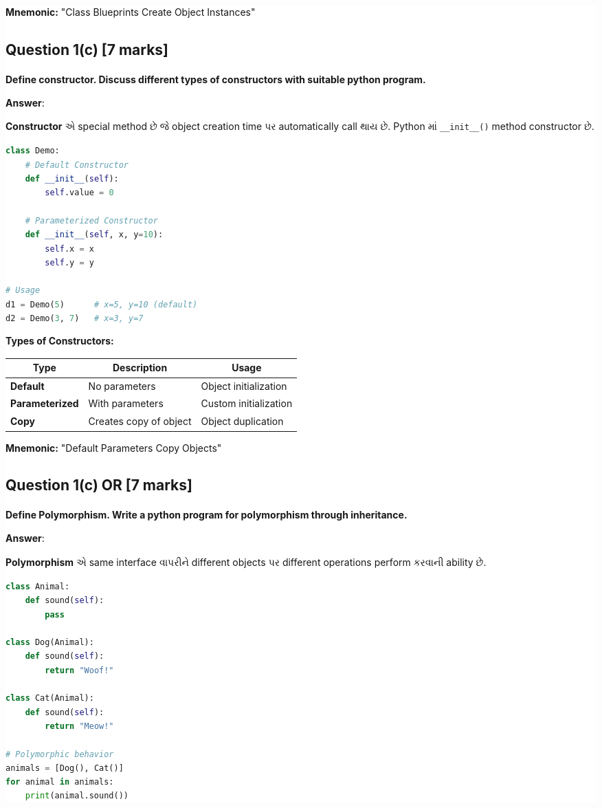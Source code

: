 **Mnemonic:** "Class Blueprints Create Object Instances"

## Question 1(c) [7 marks]

**Define constructor. Discuss different types of constructors with suitable python program.**

**Answer**:

**Constructor** એ special method છે જે object creation time પર automatically call થાય છે. Python માં `__init__()` method constructor છે.

```python
class Demo:
    # Default Constructor
    def __init__(self):
        self.value = 0
    
    # Parameterized Constructor
    def __init__(self, x, y=10):
        self.x = x
        self.y = y

# Usage
d1 = Demo(5)      # x=5, y=10 (default)
d2 = Demo(3, 7)   # x=3, y=7
```

**Types of Constructors:**

| Type | Description | Usage |
|------|-------------|-------|
| **Default** | No parameters | Object initialization |
| **Parameterized** | With parameters | Custom initialization |
| **Copy** | Creates copy of object | Object duplication |

**Mnemonic:** "Default Parameters Copy Objects"

## Question 1(c) OR [7 marks]

**Define Polymorphism. Write a python program for polymorphism through inheritance.**

**Answer**:

**Polymorphism** એ same interface વાપરીને different objects પર different operations perform કરવાની ability છે.

```python
class Animal:
    def sound(self):
        pass

class Dog(Animal):
    def sound(self):
        return "Woof!"

class Cat(Animal):
    def sound(self):
        return "Meow!"

# Polymorphic behavior
animals = [Dog(), Cat()]
for animal in animals:
    print(animal.sound())
```
